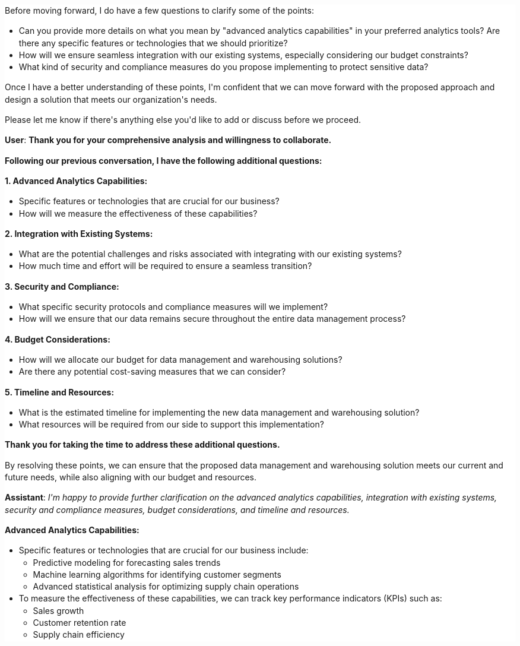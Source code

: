 Before moving forward, I do have a few questions to clarify some of the points:

* Can you provide more details on what you mean by "advanced analytics capabilities" in your preferred analytics tools? Are there any specific features or technologies that we should prioritize?
* How will we ensure seamless integration with our existing systems, especially considering our budget constraints?
* What kind of security and compliance measures do you propose implementing to protect sensitive data?

Once I have a better understanding of these points, I'm confident that we can move forward with the proposed approach and design a solution that meets our organization's needs.

Please let me know if there's anything else you'd like to add or discuss before we proceed.

**User**: **Thank you for your comprehensive analysis and willingness to collaborate.**

**Following our previous conversation, I have the following additional questions:**

**1. Advanced Analytics Capabilities:**
- Specific features or technologies that are crucial for our business?
- How will we measure the effectiveness of these capabilities?

**2. Integration with Existing Systems:**
- What are the potential challenges and risks associated with integrating with our existing systems?
- How much time and effort will be required to ensure a seamless transition?

**3. Security and Compliance:**
- What specific security protocols and compliance measures will we implement?
- How will we ensure that our data remains secure throughout the entire data management process?

**4. Budget Considerations:**
- How will we allocate our budget for data management and warehousing solutions?
- Are there any potential cost-saving measures that we can consider?

**5. Timeline and Resources:**
- What is the estimated timeline for implementing the new data management and warehousing solution?
- What resources will be required from our side to support this implementation?

**Thank you for taking the time to address these additional questions.**

By resolving these points, we can ensure that the proposed data management and warehousing solution meets our current and future needs, while also aligning with our budget and resources.

**Assistant**: *I'm happy to provide further clarification on the advanced analytics capabilities, integration with existing systems, security and compliance measures, budget considerations, and timeline and resources.*

**Advanced Analytics Capabilities:**

* Specific features or technologies that are crucial for our business include:
	+ Predictive modeling for forecasting sales trends
	+ Machine learning algorithms for identifying customer segments
	+ Advanced statistical analysis for optimizing supply chain operations
* To measure the effectiveness of these capabilities, we can track key performance indicators (KPIs) such as:
	+ Sales growth
	+ Customer retention rate
	+ Supply chain efficiency
